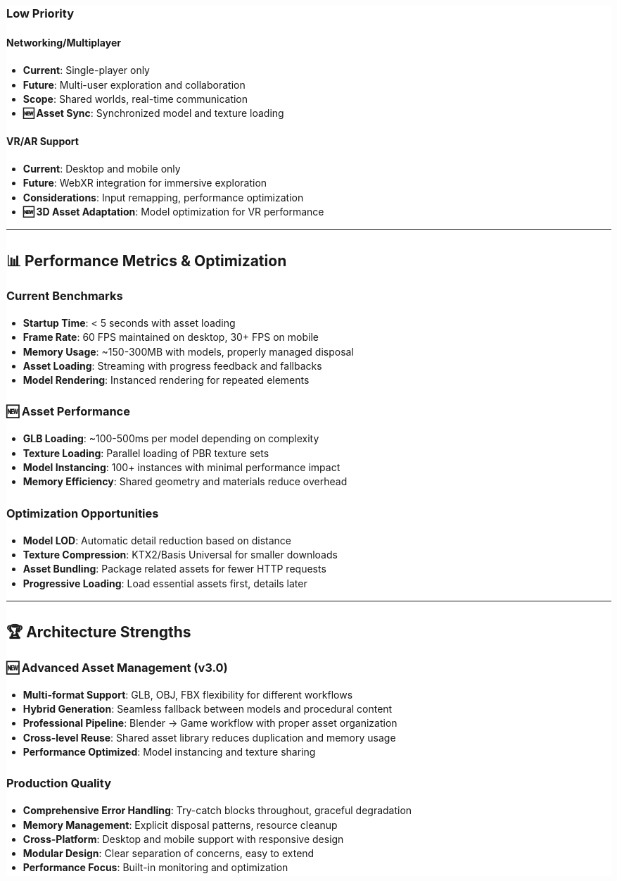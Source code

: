 ### **Low Priority**

#### **Networking/Multiplayer**
- **Current**: Single-player only
- **Future**: Multi-user exploration and collaboration
- **Scope**: Shared worlds, real-time communication
- **🆕 Asset Sync**: Synchronized model and texture loading

#### **VR/AR Support**
- **Current**: Desktop and mobile only
- **Future**: WebXR integration for immersive exploration
- **Considerations**: Input remapping, performance optimization
- **🆕 3D Asset Adaptation**: Model optimization for VR performance

---

## 📊 Performance Metrics & Optimization

### **Current Benchmarks**
- **Startup Time**: < 5 seconds with asset loading
- **Frame Rate**: 60 FPS maintained on desktop, 30+ FPS on mobile
- **Memory Usage**: ~150-300MB with models, properly managed disposal
- **Asset Loading**: Streaming with progress feedback and fallbacks
- **Model Rendering**: Instanced rendering for repeated elements

### **🆕 Asset Performance**
- **GLB Loading**: ~100-500ms per model depending on complexity
- **Texture Loading**: Parallel loading of PBR texture sets
- **Model Instancing**: 100+ instances with minimal performance impact
- **Memory Efficiency**: Shared geometry and materials reduce overhead

### **Optimization Opportunities**
- **Model LOD**: Automatic detail reduction based on distance
- **Texture Compression**: KTX2/Basis Universal for smaller downloads
- **Asset Bundling**: Package related assets for fewer HTTP requests
- **Progressive Loading**: Load essential assets first, details later

---

## 🏆 Architecture Strengths

### **🆕 Advanced Asset Management (v3.0)**
- **Multi-format Support**: GLB, OBJ, FBX flexibility for different workflows
- **Hybrid Generation**: Seamless fallback between models and procedural content
- **Professional Pipeline**: Blender → Game workflow with proper asset organization
- **Cross-level Reuse**: Shared asset library reduces duplication and memory usage
- **Performance Optimized**: Model instancing and texture sharing

### **Production Quality**
- **Comprehensive Error Handling**: Try-catch blocks throughout, graceful degradation
- **Memory Management**: Explicit disposal patterns, resource cleanup
- **Cross-Platform**: Desktop and mobile support with responsive design
- **Modular Design**: Clear separation of concerns, easy to extend
- **Performance Focus**: Built-in monitoring and optimization
